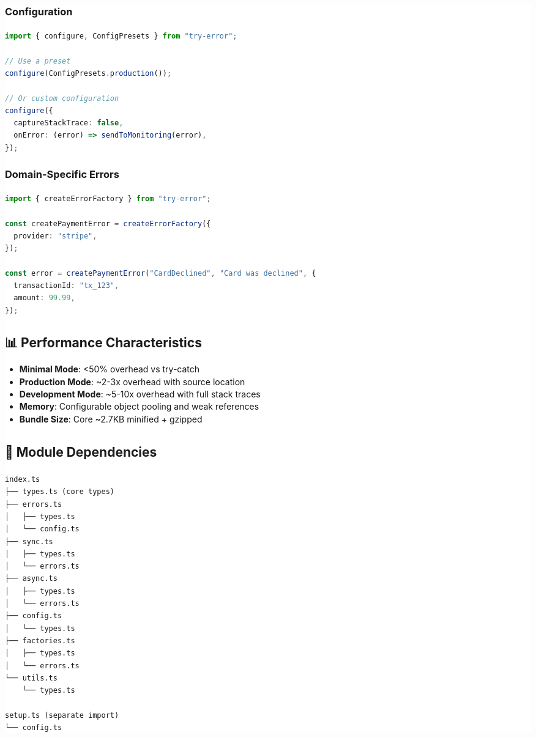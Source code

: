 ### Configuration

```typescript
import { configure, ConfigPresets } from "try-error";

// Use a preset
configure(ConfigPresets.production());

// Or custom configuration
configure({
  captureStackTrace: false,
  onError: (error) => sendToMonitoring(error),
});
```

### Domain-Specific Errors

```typescript
import { createErrorFactory } from "try-error";

const createPaymentError = createErrorFactory({
  provider: "stripe",
});

const error = createPaymentError("CardDeclined", "Card was declined", {
  transactionId: "tx_123",
  amount: 99.99,
});
```

## 📊 Performance Characteristics

- **Minimal Mode**: <50% overhead vs try-catch
- **Production Mode**: ~2-3x overhead with source location
- **Development Mode**: ~5-10x overhead with full stack traces
- **Memory**: Configurable object pooling and weak references
- **Bundle Size**: Core ~2.7KB minified + gzipped

## 🔗 Module Dependencies

```
index.ts
├── types.ts (core types)
├── errors.ts
│   ├── types.ts
│   └── config.ts
├── sync.ts
│   ├── types.ts
│   └── errors.ts
├── async.ts
│   ├── types.ts
│   └── errors.ts
├── config.ts
│   └── types.ts
├── factories.ts
│   ├── types.ts
│   └── errors.ts
└── utils.ts
    └── types.ts

setup.ts (separate import)
└── config.ts
```
